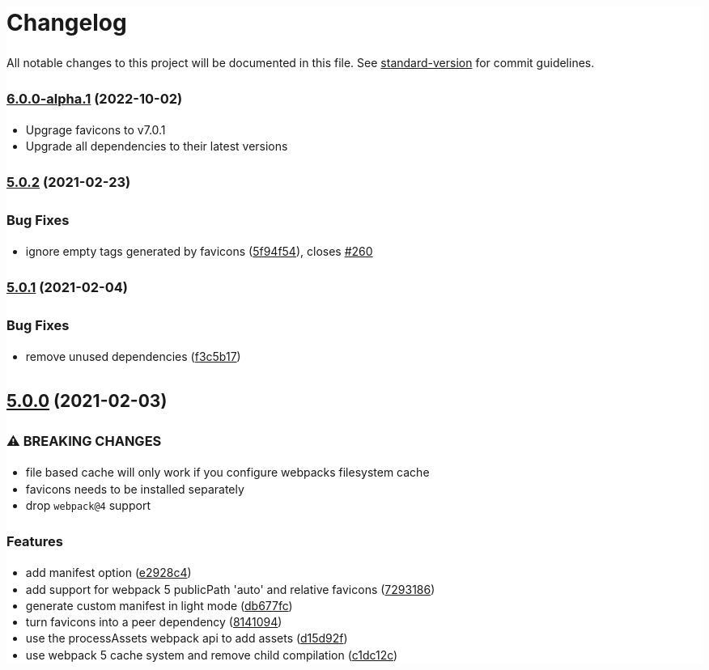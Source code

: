 # Changelog

All notable changes to this project will be documented in this file. See [standard-version](https://github.com/conventional-changelog/standard-version) for commit guidelines.

### [6.0.0-alpha.1](https://github.com/jantimon/favicons-webpack-plugin/compare/v5.0.2...v6.0.0-alpha.1) (2022-10-02)

* Upgrage favicons to v7.0.1
* Upgrade all dependencies to their latest versions

### [5.0.2](https://github.com/jantimon/favicons-webpack-plugin/compare/v5.0.1...v5.0.2) (2021-02-23)


### Bug Fixes

* ignore empty tags generated by favicons ([5f94f54](https://github.com/jantimon/favicons-webpack-plugin/commit/5f94f54033c74e10ad97910ee47aec3591f74582)), closes [#260](https://github.com/jantimon/favicons-webpack-plugin/issues/260)

### [5.0.1](https://github.com/jantimon/favicons-webpack-plugin/compare/v5.0.0...v5.0.1) (2021-02-04)


### Bug Fixes

* remove unused dependencies ([f3c5b17](https://github.com/jantimon/favicons-webpack-plugin/commit/f3c5b17fd52946299dcf66c7e541d86e2b886035))

## [5.0.0](https://github.com/jantimon/favicons-webpack-plugin/compare/v4.2.0...v5.0.0) (2021-02-03)


### ⚠ BREAKING CHANGES

* file based cache will only work if you configure webpacks filesystem cache
* favicons needs to be installed separately
* drop `webpack@4` support

### Features

* add manifest option ([e2928c4](https://github.com/jantimon/favicons-webpack-plugin/commit/e2928c48f8366e6f332c972e0db5d726718138fb))
* add support for webpack 5 publicPath 'auto' and relative favicons ([7293186](https://github.com/jantimon/favicons-webpack-plugin/commit/7293186bc6887352a3d31c80f4671c10734a44fb))
* generate custom manifest in light mode ([db677fc](https://github.com/jantimon/favicons-webpack-plugin/commit/db677fc8d054e2307d85ae5e45f4803ae1de34dd))
* turn favicons into a peer dependency ([8141094](https://github.com/jantimon/favicons-webpack-plugin/commit/81410947ff6ee5907708e5e10fb02c493dcb0804))
* use the processAssets webpack api to add assets ([d15d92f](https://github.com/jantimon/favicons-webpack-plugin/commit/d15d92fe7f39ea78d2d27306aac1bf2808faad4d))
* use webpack 5 cache system and remove child compilation ([c1dc12c](https://github.com/jantimon/favicons-webpack-plugin/commit/c1dc12c1b630415bb731528fc7fe7428e68e5d82))
